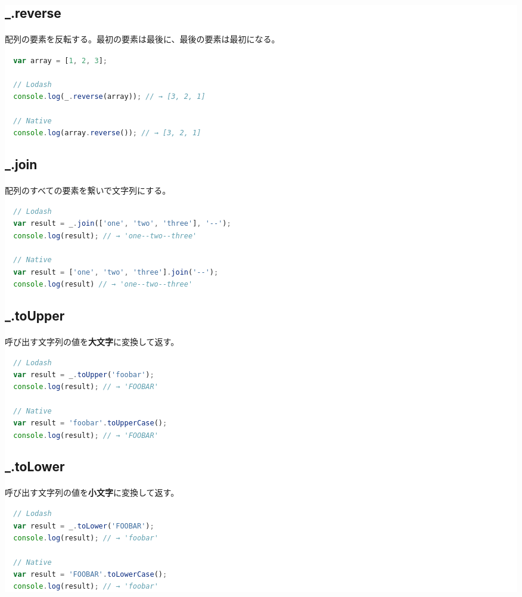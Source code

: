 
## _.reverse

配列の要素を反転する。最初の要素は最後に、最後の要素は最初になる。

```javascript
  var array = [1, 2, 3];

  // Lodash
  console.log(_.reverse(array)); // → [3, 2, 1]

  // Native
  console.log(array.reverse()); // → [3, 2, 1]
```


## _.join

配列のすべての要素を繋いで文字列にする。

```javascript
  // Lodash
  var result = _.join(['one', 'two', 'three'], '--');
  console.log(result); // → 'one--two--three'

  // Native
  var result = ['one', 'two', 'three'].join('--');
  console.log(result) // → 'one--two--three'
```


## _.toUpper

呼び出す文字列の値を**大文字**に変換して返す。

```javascript
  // Lodash
  var result = _.toUpper('foobar');
  console.log(result); // → 'FOOBAR'

  // Native
  var result = 'foobar'.toUpperCase();
  console.log(result); // → 'FOOBAR'
```


## _.toLower

呼び出す文字列の値を**小文字**に変換して返す。


```javascript
  // Lodash
  var result = _.toLower('FOOBAR');
  console.log(result); // → 'foobar'

  // Native
  var result = 'FOOBAR'.toLowerCase();
  console.log(result); // → 'foobar'
```
